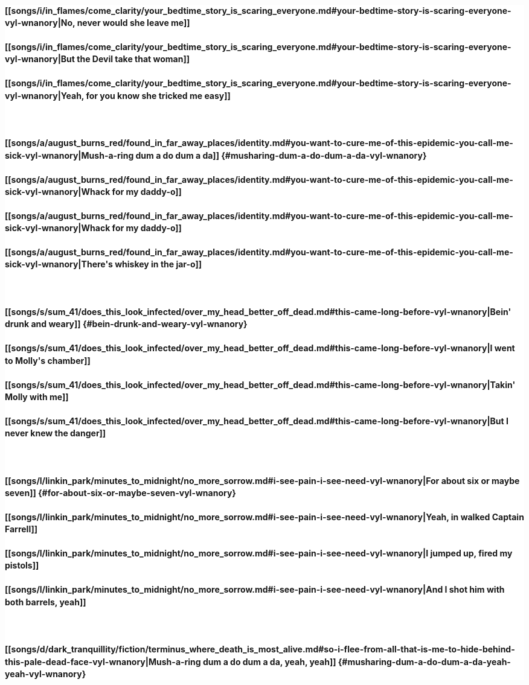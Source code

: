 #### [[songs/i/in_flames/come_clarity/your_bedtime_story_is_scaring_everyone.md#your-bedtime-story-is-scaring-everyone-vyl-wnanory|No, never would she leave me]]
#### [[songs/i/in_flames/come_clarity/your_bedtime_story_is_scaring_everyone.md#your-bedtime-story-is-scaring-everyone-vyl-wnanory|But the Devil take that woman]]
#### [[songs/i/in_flames/come_clarity/your_bedtime_story_is_scaring_everyone.md#your-bedtime-story-is-scaring-everyone-vyl-wnanory|Yeah, for you know she tricked me easy]]
&nbsp;
#### [[songs/a/august_burns_red/found_in_far_away_places/identity.md#you-want-to-cure-me-of-this-epidemic-you-call-me-sick-vyl-wnanory|Mush-a-ring dum a do dum a da]] {#musharing-dum-a-do-dum-a-da-vyl-wnanory}
#### [[songs/a/august_burns_red/found_in_far_away_places/identity.md#you-want-to-cure-me-of-this-epidemic-you-call-me-sick-vyl-wnanory|Whack for my daddy-o]]
#### [[songs/a/august_burns_red/found_in_far_away_places/identity.md#you-want-to-cure-me-of-this-epidemic-you-call-me-sick-vyl-wnanory|Whack for my daddy-o]]
#### [[songs/a/august_burns_red/found_in_far_away_places/identity.md#you-want-to-cure-me-of-this-epidemic-you-call-me-sick-vyl-wnanory|There's whiskey in the jar-o]]
&nbsp;
#### [[songs/s/sum_41/does_this_look_infected/over_my_head_better_off_dead.md#this-came-long-before-vyl-wnanory|Bein' drunk and weary]] {#bein-drunk-and-weary-vyl-wnanory}
#### [[songs/s/sum_41/does_this_look_infected/over_my_head_better_off_dead.md#this-came-long-before-vyl-wnanory|I went to Molly's chamber]]
#### [[songs/s/sum_41/does_this_look_infected/over_my_head_better_off_dead.md#this-came-long-before-vyl-wnanory|Takin' Molly with me]]
#### [[songs/s/sum_41/does_this_look_infected/over_my_head_better_off_dead.md#this-came-long-before-vyl-wnanory|But I never knew the danger]]
&nbsp;
#### [[songs/l/linkin_park/minutes_to_midnight/no_more_sorrow.md#i-see-pain-i-see-need-vyl-wnanory|For about six or maybe seven]] {#for-about-six-or-maybe-seven-vyl-wnanory}
#### [[songs/l/linkin_park/minutes_to_midnight/no_more_sorrow.md#i-see-pain-i-see-need-vyl-wnanory|Yeah, in walked Captain Farrell]]
#### [[songs/l/linkin_park/minutes_to_midnight/no_more_sorrow.md#i-see-pain-i-see-need-vyl-wnanory|I jumped up, fired my pistols]]
#### [[songs/l/linkin_park/minutes_to_midnight/no_more_sorrow.md#i-see-pain-i-see-need-vyl-wnanory|And I shot him with both barrels, yeah]]
&nbsp;
#### [[songs/d/dark_tranquillity/fiction/terminus_where_death_is_most_alive.md#so-i-flee-from-all-that-is-me-to-hide-behind-this-pale-dead-face-vyl-wnanory|Mush-a-ring dum a do dum a da, yeah, yeah]] {#musharing-dum-a-do-dum-a-da-yeah-yeah-vyl-wnanory}